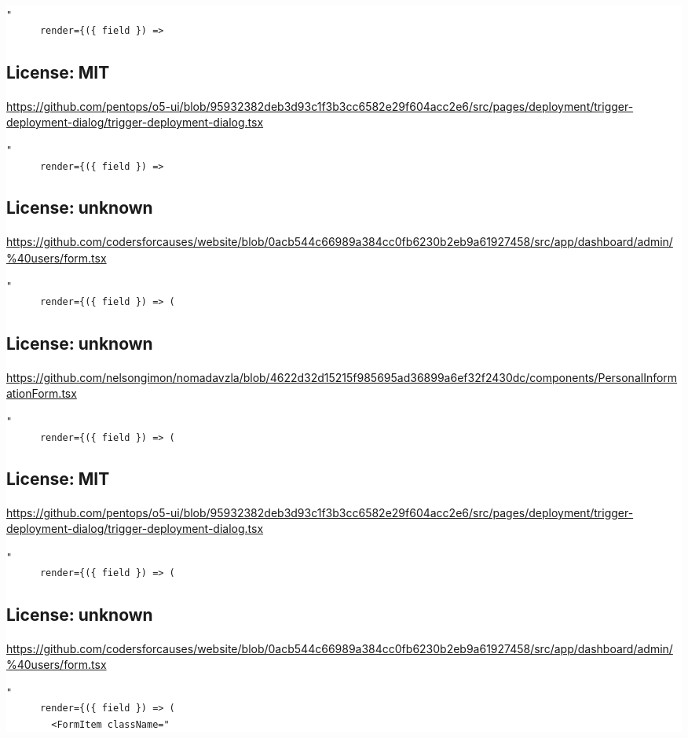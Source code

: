 ```
"
      render={({ field }) =>
```

## License: MIT

https://github.com/pentops/o5-ui/blob/95932382deb3d93c1f3b3cc6582e29f604acc2e6/src/pages/deployment/trigger-deployment-dialog/trigger-deployment-dialog.tsx

```
"
      render={({ field }) =>
```

## License: unknown

https://github.com/codersforcauses/website/blob/0acb544c66989a384cc0fb6230b2eb9a61927458/src/app/dashboard/admin/%40users/form.tsx

```
"
      render={({ field }) => (

```

## License: unknown

https://github.com/nelsongimon/nomadavzla/blob/4622d32d15215f985695ad36899a6ef32f2430dc/components/PersonalInformationForm.tsx

```
"
      render={({ field }) => (

```

## License: MIT

https://github.com/pentops/o5-ui/blob/95932382deb3d93c1f3b3cc6582e29f604acc2e6/src/pages/deployment/trigger-deployment-dialog/trigger-deployment-dialog.tsx

```
"
      render={({ field }) => (

```

## License: unknown

https://github.com/codersforcauses/website/blob/0acb544c66989a384cc0fb6230b2eb9a61927458/src/app/dashboard/admin/%40users/form.tsx

```
"
      render={({ field }) => (
        <FormItem className="
```
